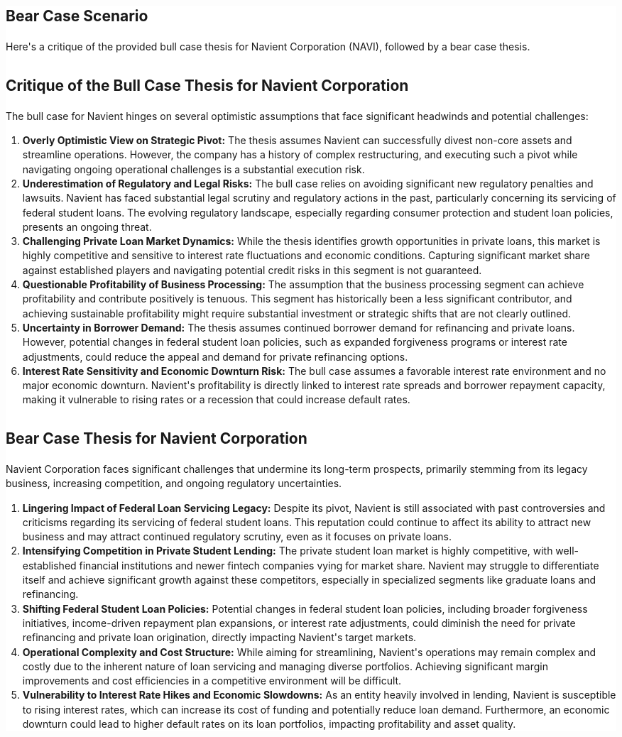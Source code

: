 ## Bear Case Scenario

Here's a critique of the provided bull case thesis for Navient Corporation (NAVI), followed by a bear case thesis.

## Critique of the Bull Case Thesis for Navient Corporation

The bull case for Navient hinges on several optimistic assumptions that face significant headwinds and potential challenges:

1.  **Overly Optimistic View on Strategic Pivot:** The thesis assumes Navient can successfully divest non-core assets and streamline operations. However, the company has a history of complex restructuring, and executing such a pivot while navigating ongoing operational challenges is a substantial execution risk.
2.  **Underestimation of Regulatory and Legal Risks:** The bull case relies on avoiding significant new regulatory penalties and lawsuits. Navient has faced substantial legal scrutiny and regulatory actions in the past, particularly concerning its servicing of federal student loans. The evolving regulatory landscape, especially regarding consumer protection and student loan policies, presents an ongoing threat.
3.  **Challenging Private Loan Market Dynamics:** While the thesis identifies growth opportunities in private loans, this market is highly competitive and sensitive to interest rate fluctuations and economic conditions. Capturing significant market share against established players and navigating potential credit risks in this segment is not guaranteed.
4.  **Questionable Profitability of Business Processing:** The assumption that the business processing segment can achieve profitability and contribute positively is tenuous. This segment has historically been a less significant contributor, and achieving sustainable profitability might require substantial investment or strategic shifts that are not clearly outlined.
5.  **Uncertainty in Borrower Demand:** The thesis assumes continued borrower demand for refinancing and private loans. However, potential changes in federal student loan policies, such as expanded forgiveness programs or interest rate adjustments, could reduce the appeal and demand for private refinancing options.
6.  **Interest Rate Sensitivity and Economic Downturn Risk:** The bull case assumes a favorable interest rate environment and no major economic downturn. Navient's profitability is directly linked to interest rate spreads and borrower repayment capacity, making it vulnerable to rising rates or a recession that could increase default rates.

## Bear Case Thesis for Navient Corporation

Navient Corporation faces significant challenges that undermine its long-term prospects, primarily stemming from its legacy business, increasing competition, and ongoing regulatory uncertainties.

1.  **Lingering Impact of Federal Loan Servicing Legacy:** Despite its pivot, Navient is still associated with past controversies and criticisms regarding its servicing of federal student loans. This reputation could continue to affect its ability to attract new business and may attract continued regulatory scrutiny, even as it focuses on private loans.
2.  **Intensifying Competition in Private Student Lending:** The private student loan market is highly competitive, with well-established financial institutions and newer fintech companies vying for market share. Navient may struggle to differentiate itself and achieve significant growth against these competitors, especially in specialized segments like graduate loans and refinancing.
3.  **Shifting Federal Student Loan Policies:** Potential changes in federal student loan policies, including broader forgiveness initiatives, income-driven repayment plan expansions, or interest rate adjustments, could diminish the need for private refinancing and private loan origination, directly impacting Navient's target markets.
4.  **Operational Complexity and Cost Structure:** While aiming for streamlining, Navient's operations may remain complex and costly due to the inherent nature of loan servicing and managing diverse portfolios. Achieving significant margin improvements and cost efficiencies in a competitive environment will be difficult.
5.  **Vulnerability to Interest Rate Hikes and Economic Slowdowns:** As an entity heavily involved in lending, Navient is susceptible to rising interest rates, which can increase its cost of funding and potentially reduce loan demand. Furthermore, an economic downturn could lead to higher default rates on its loan portfolios, impacting profitability and asset quality.